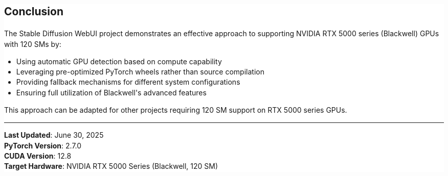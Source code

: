 ## Conclusion

The Stable Diffusion WebUI project demonstrates an effective approach to supporting NVIDIA RTX 5000 series (Blackwell) GPUs with 120 SMs by:

- Using automatic GPU detection based on compute capability
- Leveraging pre-optimized PyTorch wheels rather than source compilation  
- Providing fallback mechanisms for different system configurations
- Ensuring full utilization of Blackwell's advanced features

This approach can be adapted for other projects requiring 120 SM support on RTX 5000 series GPUs.

---

**Last Updated**: June 30, 2025  
**PyTorch Version**: 2.7.0  
**CUDA Version**: 12.8  
**Target Hardware**: NVIDIA RTX 5000 Series (Blackwell, 120 SM)
